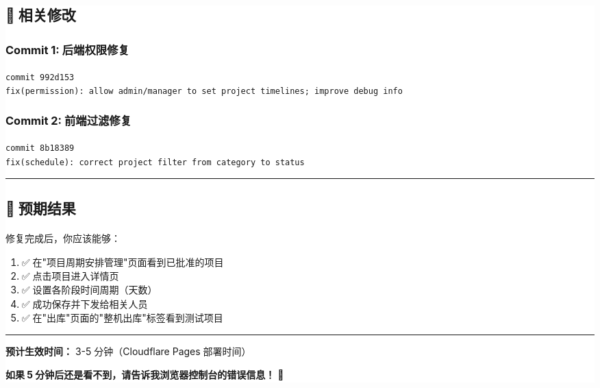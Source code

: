 
## 📝 相关修改

### Commit 1: 后端权限修复
```
commit 992d153
fix(permission): allow admin/manager to set project timelines; improve debug info
```

### Commit 2: 前端过滤修复
```
commit 8b18389
fix(schedule): correct project filter from category to status
```

---

## 🎯 预期结果

修复完成后，你应该能够：

1. ✅ 在"项目周期安排管理"页面看到已批准的项目
2. ✅ 点击项目进入详情页
3. ✅ 设置各阶段时间周期（天数）
4. ✅ 成功保存并下发给相关人员
5. ✅ 在"出库"页面的"整机出库"标签看到测试项目

---

**预计生效时间：** 3-5 分钟（Cloudflare Pages 部署时间）

**如果 5 分钟后还是看不到，请告诉我浏览器控制台的错误信息！** 📱

